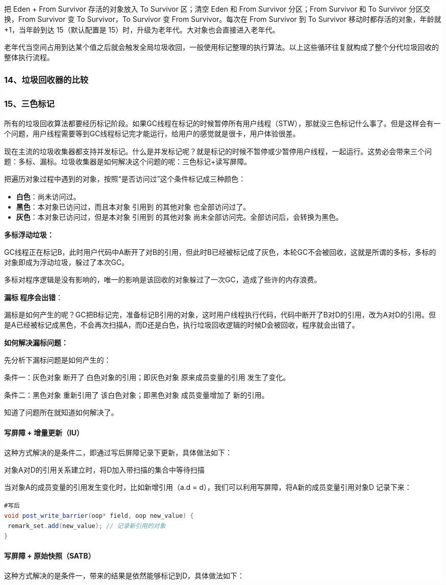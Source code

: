 把 Eden + From Survivor 存活的对象放入 To Survivor 区；清空 Eden 和 From Survivor 分区；From Survivor 和 To Survivor 分区交换，From Survivor 变 To Survivor，To Survivor 变 From Survivor。每次在 From Survivor 到 To Survivor 移动时都存活的对象，年龄就 +1，当年龄到达 15（默认配置是 15）时，升级为老年代。大对象也会直接进入老年代。

老年代当空间占用到达某个值之后就会触发全局垃圾收回，一般使用标记整理的执行算法。以上这些循环往复就构成了整个分代垃圾回收的整体执行流程。

### 14、垃圾回收器的比较

### 15、三色标记

所有的垃圾回收算法都要经历标记阶段。如果GC线程在标记的时候暂停所有用户线程（STW），那就没三色标记什么事了。但是这样会有一个问题，用户线程需要等到GC线程标记完才能运行，给用户的感觉就是很卡，用户体验很差。

现在主流的垃圾收集器都支持并发标记。什么是并发标记呢？就是标记的时候不暂停或少暂停用户线程，一起运行。这势必会带来三个问题：多标、漏标。垃圾收集器是如何解决这个问题的呢：三色标记+读写屏障。

把遍历对象过程中遇到的对象，按照“是否访问过”这个条件标记成三种颜色：

-   **白色**：尚未访问过。
-   **黑色**：本对象已访问过，而且本对象 引用到 的其他对象 也全部访问过了。
-   **灰色**：本对象已访问过，但是本对象 引用到 的其他对象 尚未全部访问完。全部访问后，会转换为黑色。

**多标浮动垃圾：**

GC线程正在标记B，此时用户代码中A断开了对B的引用，但此时B已经被标记成了灰色，本轮GC不会被回收，这就是所谓的多标，多标的对象即成为浮动垃圾，躲过了本次GC。

多标对程序逻辑是没有影响的，唯一的影响是该回收的对象躲过了一次GC，造成了些许的内存浪费。

**漏标 程序会出错**：

漏标是如何产生的呢？GC把B标记完，准备标记B引用的对象，这时用户线程执行代码，代码中断开了B对D的引用，改为A对D的引用。但是A已经被标记成黑色，不会再次扫描A，而D还是白色，执行垃圾回收逻辑的时候D会被回收，程序就会出错了。

**如何解决漏标问题：**

先分析下漏标问题是如何产生的：

条件一：灰色对象 断开了 白色对象的引用；即灰色对象 原来成员变量的引用 发生了变化。

条件二：黑色对象 重新引用了 该白色对象；即黑色对象 成员变量增加了 新的引用。

知道了问题所在就知道如何解决了。

#### 写屏障 + 增量更新（IU）

这种方式解决的是条件二，即通过写后屏障记录下更新，具体做法如下：

对象A对D的引用关系建立时，将D加入带扫描的集合中等待扫描

当对象A的成员变量的引用发生变化时，比如新增引用（a.d = d），我们可以利用写屏障，将A新的成员变量引用对象D 记录下来：

```java
#写后
void post_write_barrier(oop* field, oop new_value) {
 remark_set.add(new_value); // 记录新引用的对象
}
```

#### 写屏障 + 原始快照（SATB）

这种方式解决的是条件一，带来的结果是依然能够标记到D，具体做法如下：
